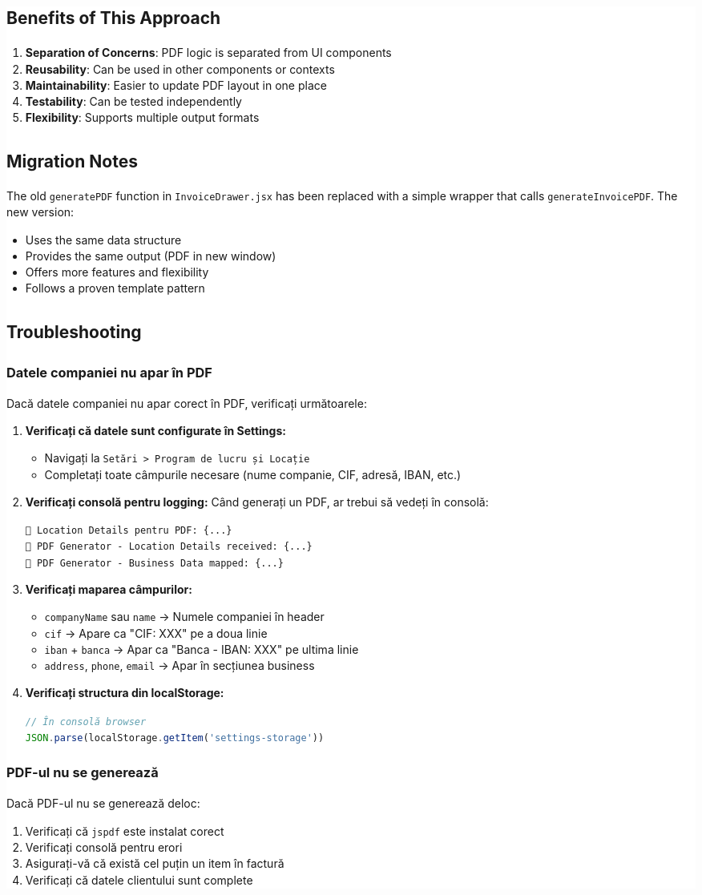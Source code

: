 ## Benefits of This Approach

1. **Separation of Concerns**: PDF logic is separated from UI components
2. **Reusability**: Can be used in other components or contexts
3. **Maintainability**: Easier to update PDF layout in one place
4. **Testability**: Can be tested independently
5. **Flexibility**: Supports multiple output formats

## Migration Notes

The old `generatePDF` function in `InvoiceDrawer.jsx` has been replaced with a simple wrapper that calls `generateInvoicePDF`. The new version:

- Uses the same data structure
- Provides the same output (PDF in new window)
- Offers more features and flexibility
- Follows a proven template pattern

## Troubleshooting

### Datele companiei nu apar în PDF

Dacă datele companiei nu apar corect în PDF, verificați următoarele:

1. **Verificați că datele sunt configurate în Settings:**
   - Navigați la `Setări > Program de lucru și Locație`
   - Completați toate câmpurile necesare (nume companie, CIF, adresă, IBAN, etc.)

2. **Verificați consolă pentru logging:**
   Când generați un PDF, ar trebui să vedeți în consolă:
   ```
   📄 Location Details pentru PDF: {...}
   🏢 PDF Generator - Location Details received: {...}
   🏪 PDF Generator - Business Data mapped: {...}
   ```

3. **Verificați maparea câmpurilor:**
   - `companyName` sau `name` → Numele companiei în header
   - `cif` → Apare ca "CIF: XXX" pe a doua linie
   - `iban` + `banca` → Apar ca "Banca - IBAN: XXX" pe ultima linie
   - `address`, `phone`, `email` → Apar în secțiunea business

4. **Verificați structura din localStorage:**
   ```javascript
   // În consolă browser
   JSON.parse(localStorage.getItem('settings-storage'))
   ```

### PDF-ul nu se generează

Dacă PDF-ul nu se generează deloc:

1. Verificați că `jspdf` este instalat corect
2. Verificați consolă pentru erori
3. Asigurați-vă că există cel puțin un item în factură
4. Verificați că datele clientului sunt complete
